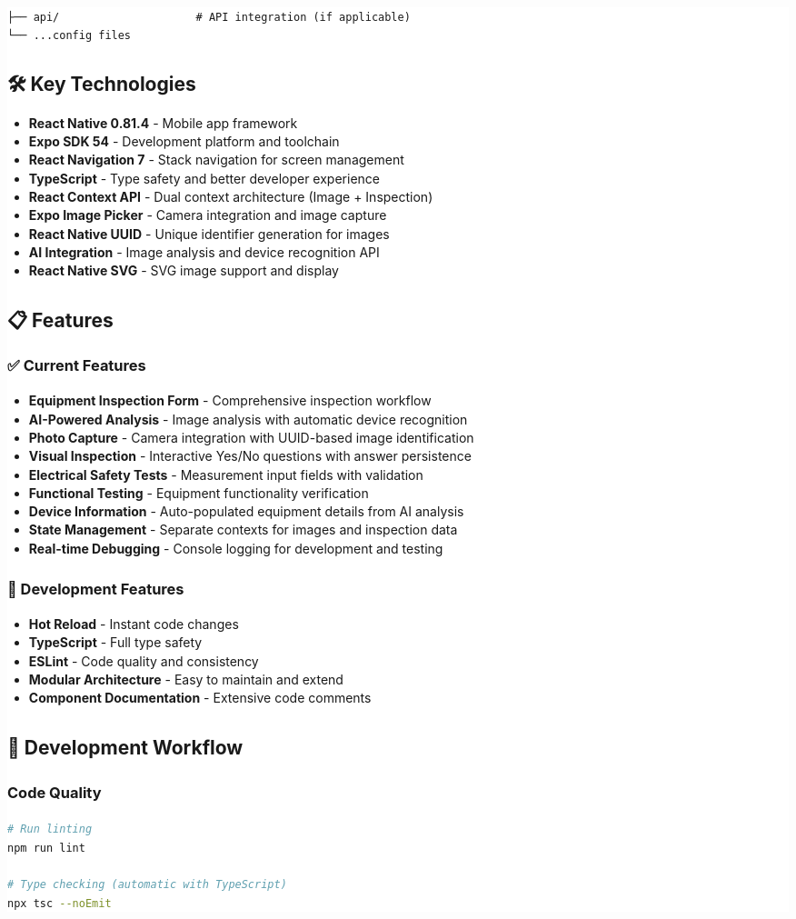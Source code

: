 ```
├── api/                     # API integration (if applicable)
└── ...config files
```

## 🛠️ Key Technologies

- **React Native 0.81.4** - Mobile app framework
- **Expo SDK 54** - Development platform and toolchain
- **React Navigation 7** - Stack navigation for screen management
- **TypeScript** - Type safety and better developer experience
- **React Context API** - Dual context architecture (Image + Inspection)
- **Expo Image Picker** - Camera integration and image capture
- **React Native UUID** - Unique identifier generation for images
- **AI Integration** - Image analysis and device recognition API
- **React Native SVG** - SVG image support and display

## 📋 Features

### ✅ Current Features

- **Equipment Inspection Form** - Comprehensive inspection workflow
- **AI-Powered Analysis** - Image analysis with automatic device recognition
- **Photo Capture** - Camera integration with UUID-based image identification
- **Visual Inspection** - Interactive Yes/No questions with answer persistence
- **Electrical Safety Tests** - Measurement input fields with validation
- **Functional Testing** - Equipment functionality verification
- **Device Information** - Auto-populated equipment details from AI analysis
- **State Management** - Separate contexts for images and inspection data
- **Real-time Debugging** - Console logging for development and testing

### 🔄 Development Features

- **Hot Reload** - Instant code changes
- **TypeScript** - Full type safety
- **ESLint** - Code quality and consistency
- **Modular Architecture** - Easy to maintain and extend
- **Component Documentation** - Extensive code comments

## 🧪 Development Workflow

### Code Quality

```bash
# Run linting
npm run lint

# Type checking (automatic with TypeScript)
npx tsc --noEmit
```
